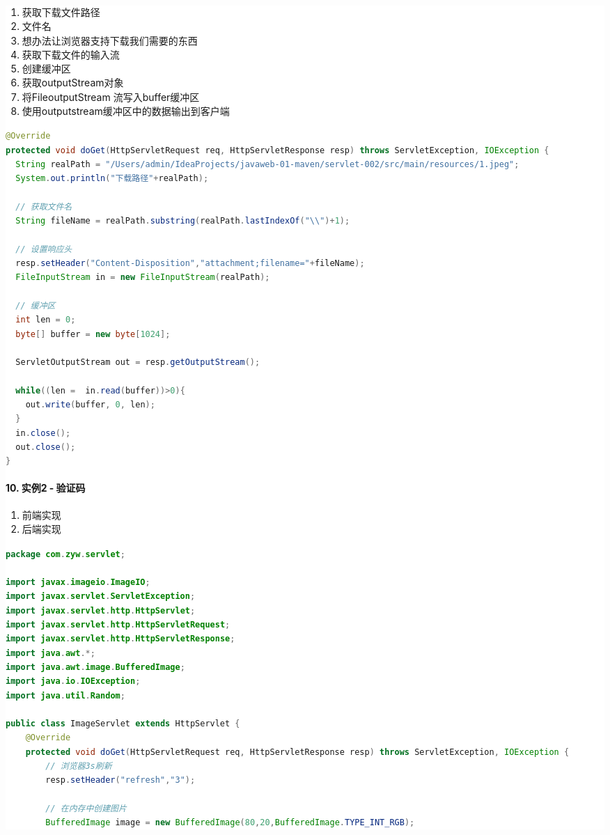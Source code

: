 1. 获取下载文件路径
2. 文件名
3. 想办法让浏览器支持下载我们需要的东西
4. 获取下载文件的输入流
5. 创建缓冲区
6. 获取outputStream对象
7. 将FileoutputStream 流写入buffer缓冲区
8. 使用outputstream缓冲区中的数据输出到客户端

```java
@Override
protected void doGet(HttpServletRequest req, HttpServletResponse resp) throws ServletException, IOException {
  String realPath = "/Users/admin/IdeaProjects/javaweb-01-maven/servlet-002/src/main/resources/1.jpeg";
  System.out.println("下载路径"+realPath);

  // 获取文件名
  String fileName = realPath.substring(realPath.lastIndexOf("\\")+1);

  // 设置响应头
  resp.setHeader("Content-Disposition","attachment;filename="+fileName);
  FileInputStream in = new FileInputStream(realPath);

  // 缓冲区
  int len = 0;
  byte[] buffer = new byte[1024];

  ServletOutputStream out = resp.getOutputStream();

  while((len =  in.read(buffer))>0){
    out.write(buffer, 0, len);
  }
  in.close();
  out.close();
}
```

#### 10. 实例2 - 验证码

1. 前端实现
2. 后端实现

```java
package com.zyw.servlet;

import javax.imageio.ImageIO;
import javax.servlet.ServletException;
import javax.servlet.http.HttpServlet;
import javax.servlet.http.HttpServletRequest;
import javax.servlet.http.HttpServletResponse;
import java.awt.*;
import java.awt.image.BufferedImage;
import java.io.IOException;
import java.util.Random;

public class ImageServlet extends HttpServlet {
    @Override
    protected void doGet(HttpServletRequest req, HttpServletResponse resp) throws ServletException, IOException {
        // 浏览器3s刷新
        resp.setHeader("refresh","3");

        // 在内存中创建图片
        BufferedImage image = new BufferedImage(80,20,BufferedImage.TYPE_INT_RGB);

```